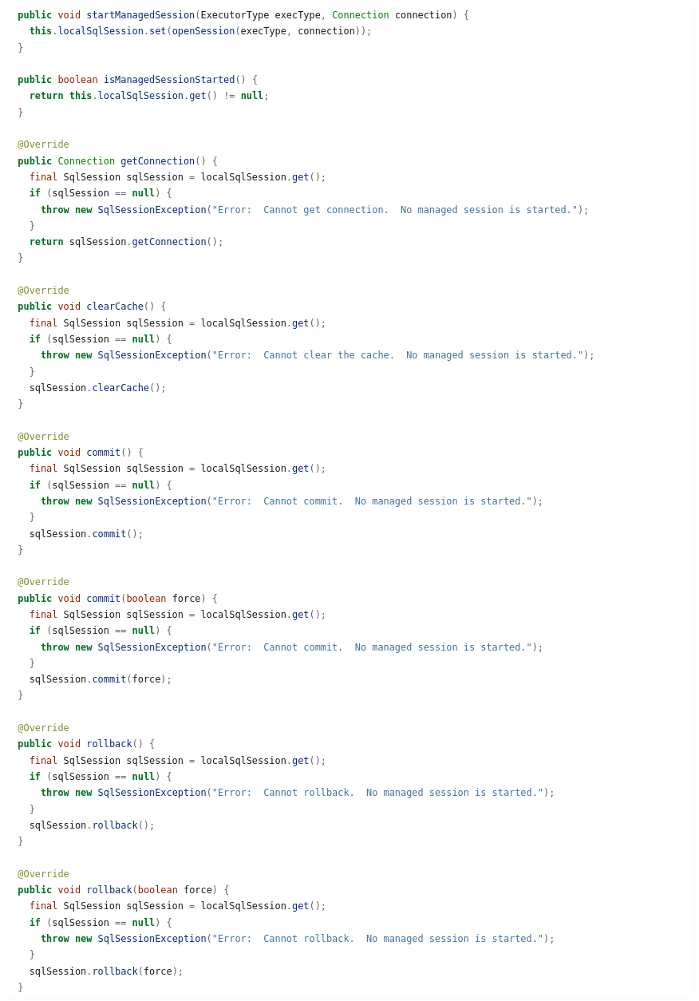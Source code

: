 ```java
  public void startManagedSession(ExecutorType execType, Connection connection) {
    this.localSqlSession.set(openSession(execType, connection));
  }

  public boolean isManagedSessionStarted() {
    return this.localSqlSession.get() != null;
  }

  @Override
  public Connection getConnection() {
    final SqlSession sqlSession = localSqlSession.get();
    if (sqlSession == null) {
      throw new SqlSessionException("Error:  Cannot get connection.  No managed session is started.");
    }
    return sqlSession.getConnection();
  }

  @Override
  public void clearCache() {
    final SqlSession sqlSession = localSqlSession.get();
    if (sqlSession == null) {
      throw new SqlSessionException("Error:  Cannot clear the cache.  No managed session is started.");
    }
    sqlSession.clearCache();
  }

  @Override
  public void commit() {
    final SqlSession sqlSession = localSqlSession.get();
    if (sqlSession == null) {
      throw new SqlSessionException("Error:  Cannot commit.  No managed session is started.");
    }
    sqlSession.commit();
  }

  @Override
  public void commit(boolean force) {
    final SqlSession sqlSession = localSqlSession.get();
    if (sqlSession == null) {
      throw new SqlSessionException("Error:  Cannot commit.  No managed session is started.");
    }
    sqlSession.commit(force);
  }

  @Override
  public void rollback() {
    final SqlSession sqlSession = localSqlSession.get();
    if (sqlSession == null) {
      throw new SqlSessionException("Error:  Cannot rollback.  No managed session is started.");
    }
    sqlSession.rollback();
  }

  @Override
  public void rollback(boolean force) {
    final SqlSession sqlSession = localSqlSession.get();
    if (sqlSession == null) {
      throw new SqlSessionException("Error:  Cannot rollback.  No managed session is started.");
    }
    sqlSession.rollback(force);
  }
```